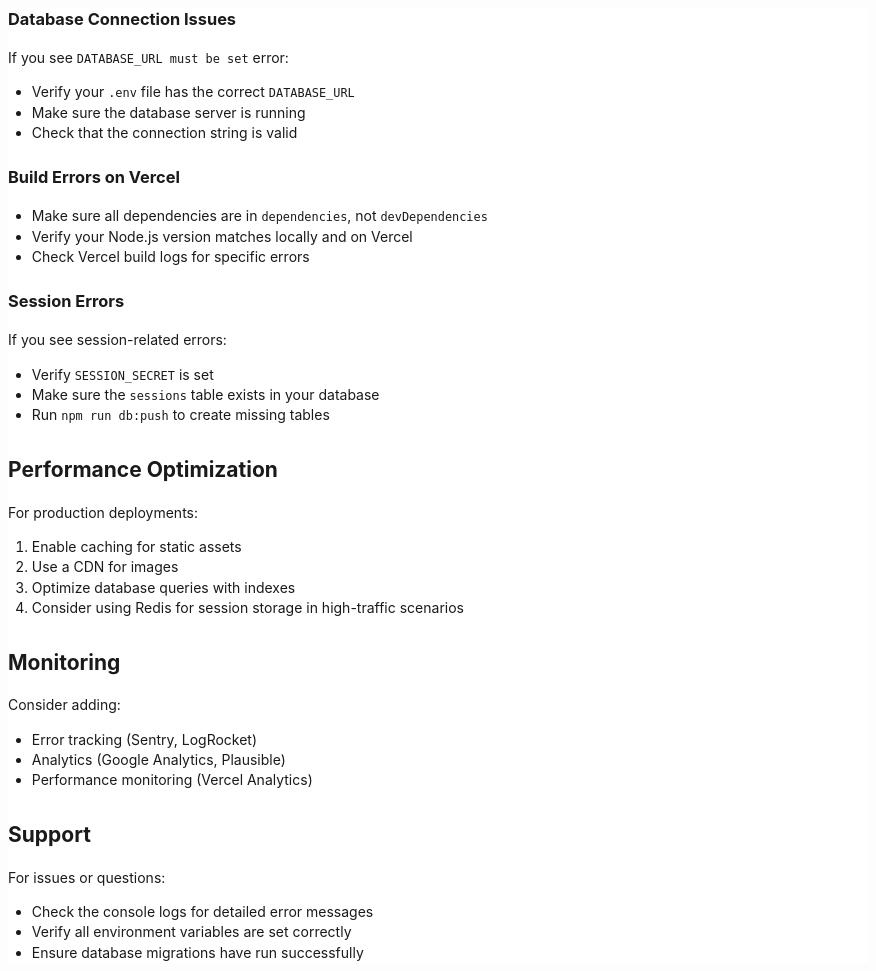 ### Database Connection Issues

If you see `DATABASE_URL must be set` error:
- Verify your `.env` file has the correct `DATABASE_URL`
- Make sure the database server is running
- Check that the connection string is valid

### Build Errors on Vercel

- Make sure all dependencies are in `dependencies`, not `devDependencies`
- Verify your Node.js version matches locally and on Vercel
- Check Vercel build logs for specific errors

### Session Errors

If you see session-related errors:
- Verify `SESSION_SECRET` is set
- Make sure the `sessions` table exists in your database
- Run `npm run db:push` to create missing tables

## Performance Optimization

For production deployments:

1. Enable caching for static assets
2. Use a CDN for images
3. Optimize database queries with indexes
4. Consider using Redis for session storage in high-traffic scenarios

## Monitoring

Consider adding:
- Error tracking (Sentry, LogRocket)
- Analytics (Google Analytics, Plausible)
- Performance monitoring (Vercel Analytics)

## Support

For issues or questions:
- Check the console logs for detailed error messages
- Verify all environment variables are set correctly
- Ensure database migrations have run successfully
